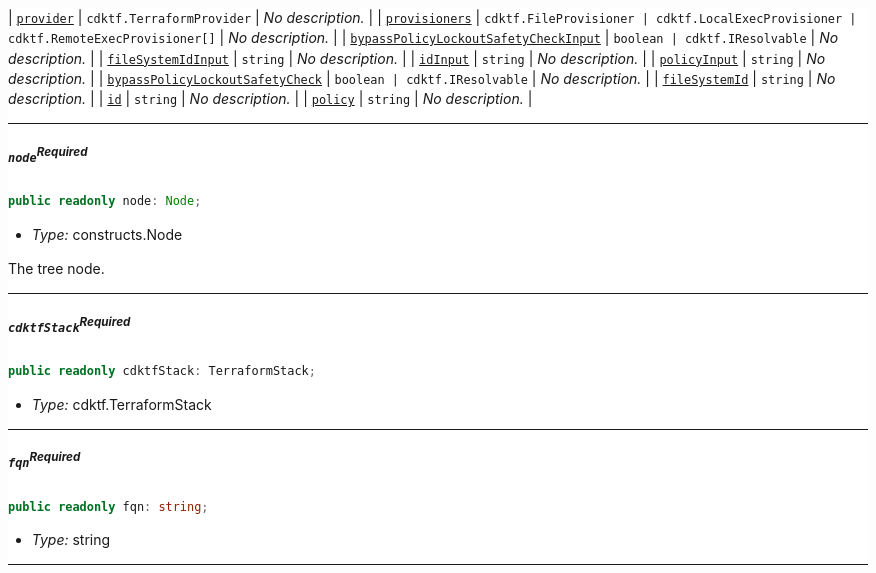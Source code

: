 | <code><a href="#@cdktf/aws-cdk.efsFileSystemPolicy.EfsFileSystemPolicy.property.provider">provider</a></code> | <code>cdktf.TerraformProvider</code> | *No description.* |
| <code><a href="#@cdktf/aws-cdk.efsFileSystemPolicy.EfsFileSystemPolicy.property.provisioners">provisioners</a></code> | <code>cdktf.FileProvisioner \| cdktf.LocalExecProvisioner \| cdktf.RemoteExecProvisioner[]</code> | *No description.* |
| <code><a href="#@cdktf/aws-cdk.efsFileSystemPolicy.EfsFileSystemPolicy.property.bypassPolicyLockoutSafetyCheckInput">bypassPolicyLockoutSafetyCheckInput</a></code> | <code>boolean \| cdktf.IResolvable</code> | *No description.* |
| <code><a href="#@cdktf/aws-cdk.efsFileSystemPolicy.EfsFileSystemPolicy.property.fileSystemIdInput">fileSystemIdInput</a></code> | <code>string</code> | *No description.* |
| <code><a href="#@cdktf/aws-cdk.efsFileSystemPolicy.EfsFileSystemPolicy.property.idInput">idInput</a></code> | <code>string</code> | *No description.* |
| <code><a href="#@cdktf/aws-cdk.efsFileSystemPolicy.EfsFileSystemPolicy.property.policyInput">policyInput</a></code> | <code>string</code> | *No description.* |
| <code><a href="#@cdktf/aws-cdk.efsFileSystemPolicy.EfsFileSystemPolicy.property.bypassPolicyLockoutSafetyCheck">bypassPolicyLockoutSafetyCheck</a></code> | <code>boolean \| cdktf.IResolvable</code> | *No description.* |
| <code><a href="#@cdktf/aws-cdk.efsFileSystemPolicy.EfsFileSystemPolicy.property.fileSystemId">fileSystemId</a></code> | <code>string</code> | *No description.* |
| <code><a href="#@cdktf/aws-cdk.efsFileSystemPolicy.EfsFileSystemPolicy.property.id">id</a></code> | <code>string</code> | *No description.* |
| <code><a href="#@cdktf/aws-cdk.efsFileSystemPolicy.EfsFileSystemPolicy.property.policy">policy</a></code> | <code>string</code> | *No description.* |

---

##### `node`<sup>Required</sup> <a name="node" id="@cdktf/aws-cdk.efsFileSystemPolicy.EfsFileSystemPolicy.property.node"></a>

```typescript
public readonly node: Node;
```

- *Type:* constructs.Node

The tree node.

---

##### `cdktfStack`<sup>Required</sup> <a name="cdktfStack" id="@cdktf/aws-cdk.efsFileSystemPolicy.EfsFileSystemPolicy.property.cdktfStack"></a>

```typescript
public readonly cdktfStack: TerraformStack;
```

- *Type:* cdktf.TerraformStack

---

##### `fqn`<sup>Required</sup> <a name="fqn" id="@cdktf/aws-cdk.efsFileSystemPolicy.EfsFileSystemPolicy.property.fqn"></a>

```typescript
public readonly fqn: string;
```

- *Type:* string

---
